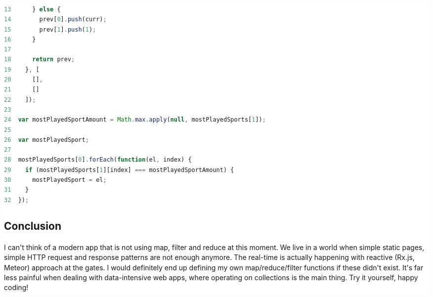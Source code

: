 ```javascript
13      } else {
14        prev[0].push(curr);
15        prev[1].push(1);
16      }
17
18      return prev;
19    }, [
20      [],
21      []
22    ]);
23
24  var mostPlayedSportAmount = Math.max.apply(null, mostPlayedSports[1]);
25
26  var mostPlayedSport;
27
28  mostPlayedSports[0].forEach(function(el, index) {
29    if (mostPlayedSports[1][index] === mostPlayedSportAmount) {
30      mostPlayedSport = el;
31    }
32  });
```

## Conclusion

I can't think of a modern app that is not using map, filter and reduce
at this moment. We live in a world when simple static pages, simple HTTP request and
response patterns are not enough anymore. The real-time is actually happening
with reactive (Rx.js, Meteor) approach at the gates. I would definitely end up
defining my own map/reduce/filter functions if these didn't exist. It's far less
painful when dealing with data-intensive web apps, where operating on collections
is the main thing. Try it yourself, happy coding!
